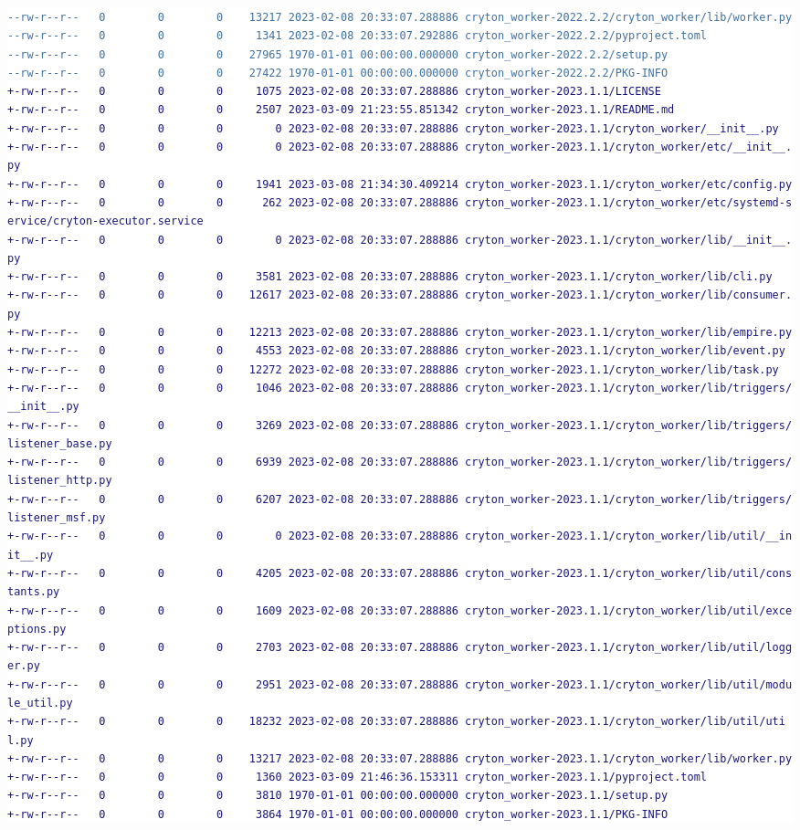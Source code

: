 ```diff
--rw-r--r--   0        0        0    13217 2023-02-08 20:33:07.288886 cryton_worker-2022.2.2/cryton_worker/lib/worker.py
--rw-r--r--   0        0        0     1341 2023-02-08 20:33:07.292886 cryton_worker-2022.2.2/pyproject.toml
--rw-r--r--   0        0        0    27965 1970-01-01 00:00:00.000000 cryton_worker-2022.2.2/setup.py
--rw-r--r--   0        0        0    27422 1970-01-01 00:00:00.000000 cryton_worker-2022.2.2/PKG-INFO
+-rw-r--r--   0        0        0     1075 2023-02-08 20:33:07.288886 cryton_worker-2023.1.1/LICENSE
+-rw-r--r--   0        0        0     2507 2023-03-09 21:23:55.851342 cryton_worker-2023.1.1/README.md
+-rw-r--r--   0        0        0        0 2023-02-08 20:33:07.288886 cryton_worker-2023.1.1/cryton_worker/__init__.py
+-rw-r--r--   0        0        0        0 2023-02-08 20:33:07.288886 cryton_worker-2023.1.1/cryton_worker/etc/__init__.py
+-rw-r--r--   0        0        0     1941 2023-03-08 21:34:30.409214 cryton_worker-2023.1.1/cryton_worker/etc/config.py
+-rw-r--r--   0        0        0      262 2023-02-08 20:33:07.288886 cryton_worker-2023.1.1/cryton_worker/etc/systemd-service/cryton-executor.service
+-rw-r--r--   0        0        0        0 2023-02-08 20:33:07.288886 cryton_worker-2023.1.1/cryton_worker/lib/__init__.py
+-rw-r--r--   0        0        0     3581 2023-02-08 20:33:07.288886 cryton_worker-2023.1.1/cryton_worker/lib/cli.py
+-rw-r--r--   0        0        0    12617 2023-02-08 20:33:07.288886 cryton_worker-2023.1.1/cryton_worker/lib/consumer.py
+-rw-r--r--   0        0        0    12213 2023-02-08 20:33:07.288886 cryton_worker-2023.1.1/cryton_worker/lib/empire.py
+-rw-r--r--   0        0        0     4553 2023-02-08 20:33:07.288886 cryton_worker-2023.1.1/cryton_worker/lib/event.py
+-rw-r--r--   0        0        0    12272 2023-02-08 20:33:07.288886 cryton_worker-2023.1.1/cryton_worker/lib/task.py
+-rw-r--r--   0        0        0     1046 2023-02-08 20:33:07.288886 cryton_worker-2023.1.1/cryton_worker/lib/triggers/__init__.py
+-rw-r--r--   0        0        0     3269 2023-02-08 20:33:07.288886 cryton_worker-2023.1.1/cryton_worker/lib/triggers/listener_base.py
+-rw-r--r--   0        0        0     6939 2023-02-08 20:33:07.288886 cryton_worker-2023.1.1/cryton_worker/lib/triggers/listener_http.py
+-rw-r--r--   0        0        0     6207 2023-02-08 20:33:07.288886 cryton_worker-2023.1.1/cryton_worker/lib/triggers/listener_msf.py
+-rw-r--r--   0        0        0        0 2023-02-08 20:33:07.288886 cryton_worker-2023.1.1/cryton_worker/lib/util/__init__.py
+-rw-r--r--   0        0        0     4205 2023-02-08 20:33:07.288886 cryton_worker-2023.1.1/cryton_worker/lib/util/constants.py
+-rw-r--r--   0        0        0     1609 2023-02-08 20:33:07.288886 cryton_worker-2023.1.1/cryton_worker/lib/util/exceptions.py
+-rw-r--r--   0        0        0     2703 2023-02-08 20:33:07.288886 cryton_worker-2023.1.1/cryton_worker/lib/util/logger.py
+-rw-r--r--   0        0        0     2951 2023-02-08 20:33:07.288886 cryton_worker-2023.1.1/cryton_worker/lib/util/module_util.py
+-rw-r--r--   0        0        0    18232 2023-02-08 20:33:07.288886 cryton_worker-2023.1.1/cryton_worker/lib/util/util.py
+-rw-r--r--   0        0        0    13217 2023-02-08 20:33:07.288886 cryton_worker-2023.1.1/cryton_worker/lib/worker.py
+-rw-r--r--   0        0        0     1360 2023-03-09 21:46:36.153311 cryton_worker-2023.1.1/pyproject.toml
+-rw-r--r--   0        0        0     3810 1970-01-01 00:00:00.000000 cryton_worker-2023.1.1/setup.py
+-rw-r--r--   0        0        0     3864 1970-01-01 00:00:00.000000 cryton_worker-2023.1.1/PKG-INFO
```
